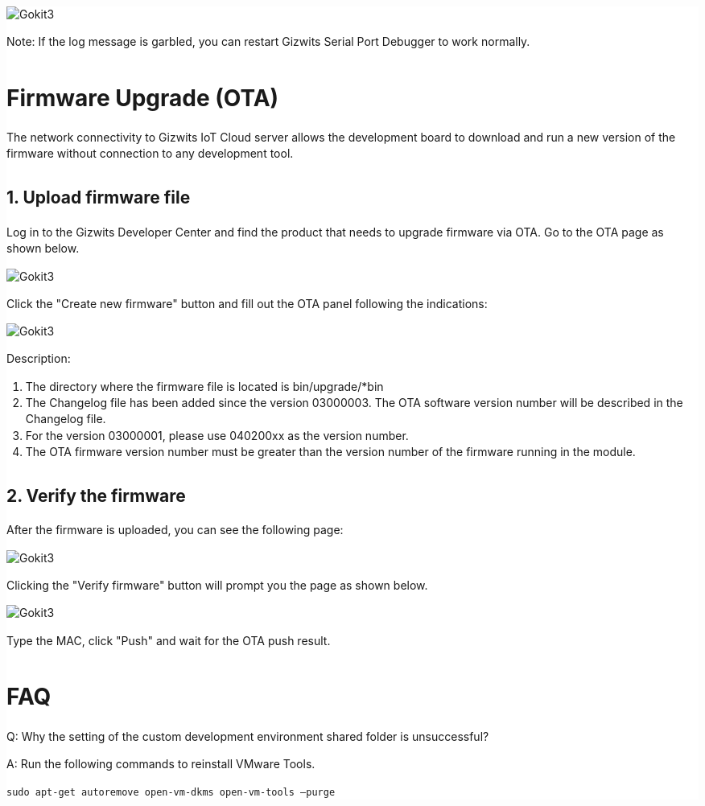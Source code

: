 ![Gokit3](../../../../assets/en-us/DeviceDev/WiFiSOC/dev/49.png) 

Note: If the log message is garbled, you can restart Gizwits Serial Port Debugger to work normally.


# Firmware Upgrade (OTA)

The network connectivity to Gizwits IoT Cloud server allows the development board to download and run a new version of the firmware without connection to any development tool.

## 1. Upload firmware file

Log in to the Gizwits Developer Center and find the product that needs to upgrade firmware via OTA. Go to the OTA page as shown below.

![Gokit3](../../../../assets/en-us/DeviceDev/WiFiSOC/dev/50.jpg)

Click the "Create new firmware" button and fill out the OTA panel following the indications:

![Gokit3](../../../../assets/en-us/DeviceDev/WiFiSOC/dev/51.jpg) 

Description:

1. The directory where the firmware file is located is bin/upgrade/*bin
2. The Changelog file has been added since the version 03000003. The OTA software version number will be described in the Changelog file.
3. For the version 03000001, please use 040200xx as the version number.
4. The OTA firmware version number must be greater than the version number of the firmware running in the module. 


## 2. Verify the firmware

After the firmware is uploaded, you can see the following page:

![Gokit3](../../../../assets/en-us/DeviceDev/WiFiSOC/dev/52.jpg) 

Clicking the "Verify firmware" button will prompt you the page as shown below.

![Gokit3](../../../../assets/en-us/DeviceDev/WiFiSOC/dev/53.jpg) 

Type the MAC, click "Push" and wait for the OTA push result.

# FAQ

Q: Why the setting of the custom development environment shared folder is unsuccessful?

A: Run the following commands to reinstall VMware Tools.

```
sudo apt-get autoremove open-vm-dkms open-vm-tools –purge
```
